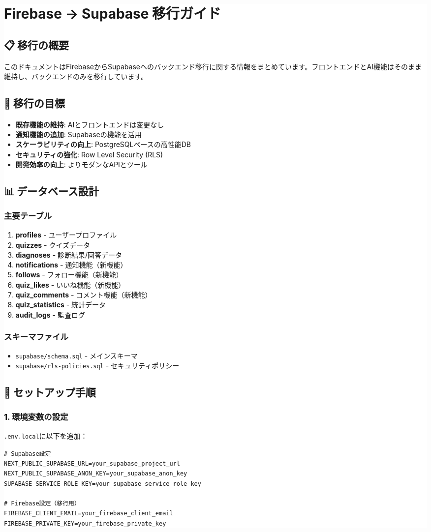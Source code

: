 # Firebase → Supabase 移行ガイド

## 📋 移行の概要

このドキュメントはFirebaseからSupabaseへのバックエンド移行に関する情報をまとめています。フロントエンドとAI機能はそのまま維持し、バックエンドのみを移行しています。

## 🎯 移行の目標

- **既存機能の維持**: AIとフロントエンドは変更なし
- **通知機能の追加**: Supabaseの機能を活用
- **スケーラビリティの向上**: PostgreSQLベースの高性能DB
- **セキュリティの強化**: Row Level Security (RLS)
- **開発効率の向上**: よりモダンなAPIとツール

## 📊 データベース設計

### 主要テーブル

1. **profiles** - ユーザープロファイル
2. **quizzes** - クイズデータ  
3. **diagnoses** - 診断結果/回答データ
4. **notifications** - 通知機能（新機能）
5. **follows** - フォロー機能（新機能）
6. **quiz_likes** - いいね機能（新機能）
7. **quiz_comments** - コメント機能（新機能）
8. **quiz_statistics** - 統計データ
9. **audit_logs** - 監査ログ

### スキーマファイル

- `supabase/schema.sql` - メインスキーマ
- `supabase/rls-policies.sql` - セキュリティポリシー

## 🔧 セットアップ手順

### 1. 環境変数の設定

`.env.local`に以下を追加：

```env
# Supabase設定
NEXT_PUBLIC_SUPABASE_URL=your_supabase_project_url
NEXT_PUBLIC_SUPABASE_ANON_KEY=your_supabase_anon_key
SUPABASE_SERVICE_ROLE_KEY=your_supabase_service_role_key

# Firebase設定（移行用）
FIREBASE_CLIENT_EMAIL=your_firebase_client_email
FIREBASE_PRIVATE_KEY=your_firebase_private_key
```
